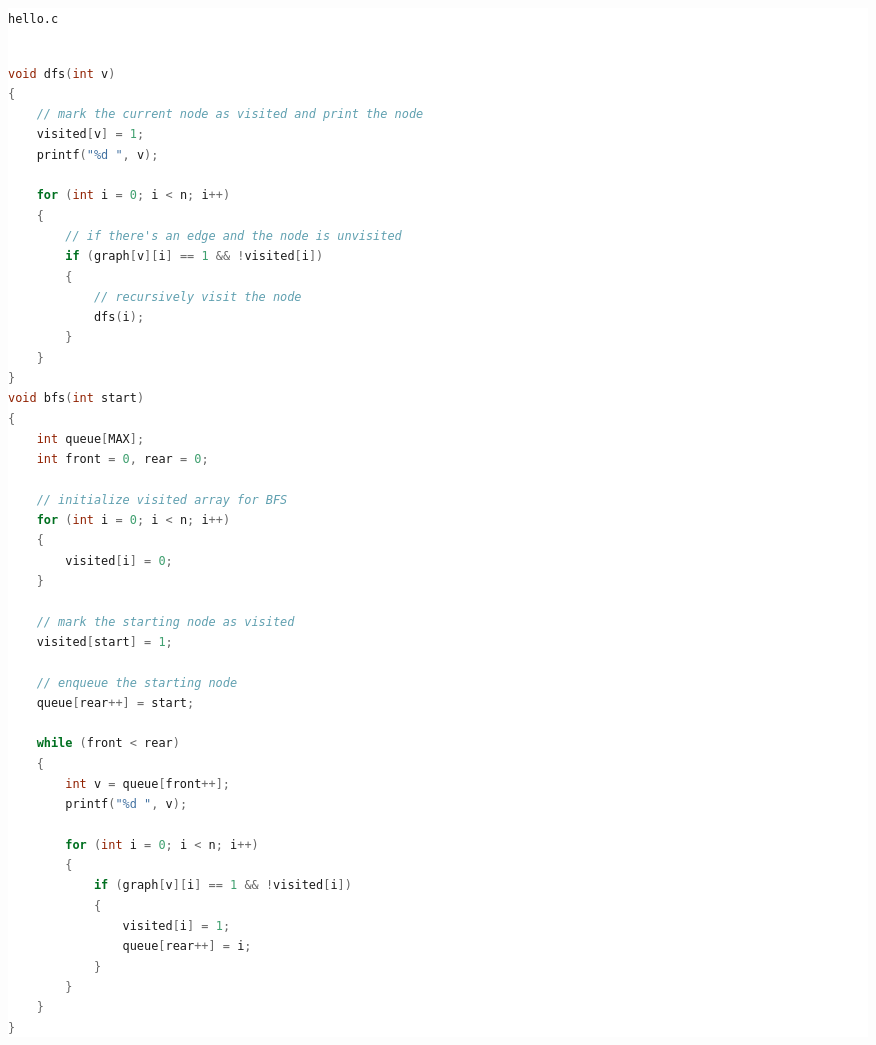 `hello.c`

```C

void dfs(int v)
{
    // mark the current node as visited and print the node
    visited[v] = 1;
    printf("%d ", v);
	
    for (int i = 0; i < n; i++)
    {
        // if there's an edge and the node is unvisited
        if (graph[v][i] == 1 && !visited[i])
        {
            // recursively visit the node
            dfs(i);
        }
    }
}
void bfs(int start)
{
    int queue[MAX];
    int front = 0, rear = 0;

    // initialize visited array for BFS
    for (int i = 0; i < n; i++)
    {
        visited[i] = 0;
    }

    // mark the starting node as visited
    visited[start] = 1;
    
    // enqueue the starting node
    queue[rear++] = start;

    while (front < rear)
    {
        int v = queue[front++];
        printf("%d ", v);

        for (int i = 0; i < n; i++)
        {
            if (graph[v][i] == 1 && !visited[i])
            {
                visited[i] = 1;
                queue[rear++] = i;
            }
        }
    }
}
```
